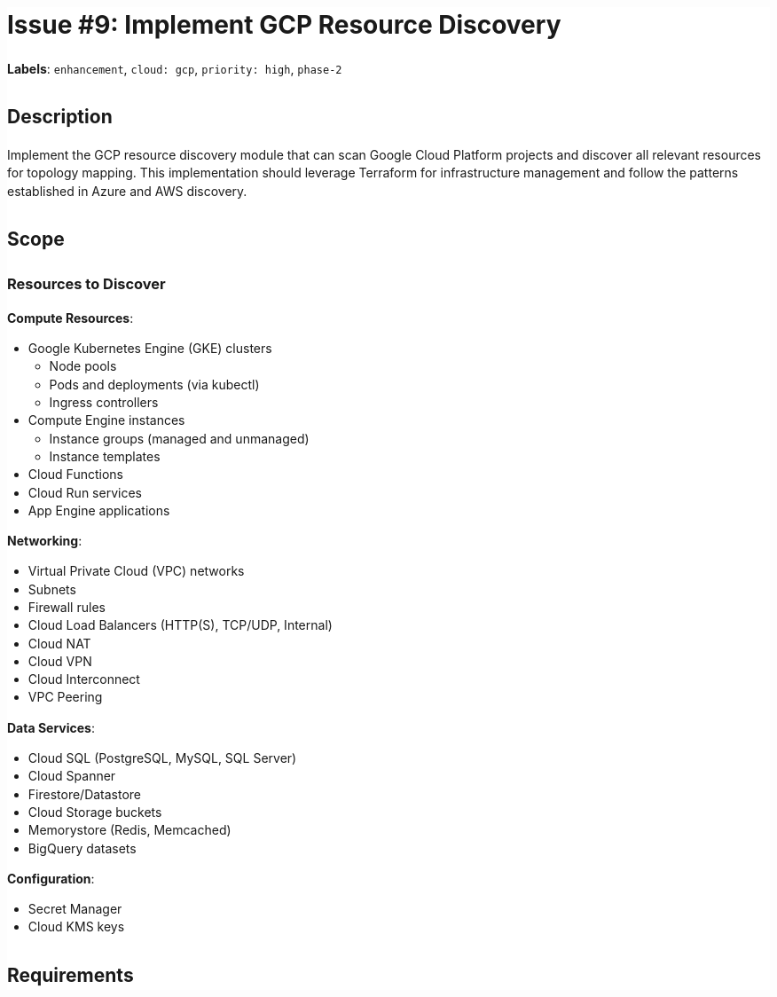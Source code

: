 # Issue #9: Implement GCP Resource Discovery

**Labels**: `enhancement`, `cloud: gcp`, `priority: high`, `phase-2`

## Description

Implement the GCP resource discovery module that can scan Google Cloud Platform projects and discover all relevant resources for topology mapping. This implementation should leverage Terraform for infrastructure management and follow the patterns established in Azure and AWS discovery.

## Scope

### Resources to Discover

**Compute Resources**:
- Google Kubernetes Engine (GKE) clusters
  - Node pools
  - Pods and deployments (via kubectl)
  - Ingress controllers
- Compute Engine instances
  - Instance groups (managed and unmanaged)
  - Instance templates
- Cloud Functions
- Cloud Run services
- App Engine applications

**Networking**:
- Virtual Private Cloud (VPC) networks
- Subnets
- Firewall rules
- Cloud Load Balancers (HTTP(S), TCP/UDP, Internal)
- Cloud NAT
- Cloud VPN
- Cloud Interconnect
- VPC Peering

**Data Services**:
- Cloud SQL (PostgreSQL, MySQL, SQL Server)
- Cloud Spanner
- Firestore/Datastore
- Cloud Storage buckets
- Memorystore (Redis, Memcached)
- BigQuery datasets

**Configuration**:
- Secret Manager
- Cloud KMS keys

## Requirements

